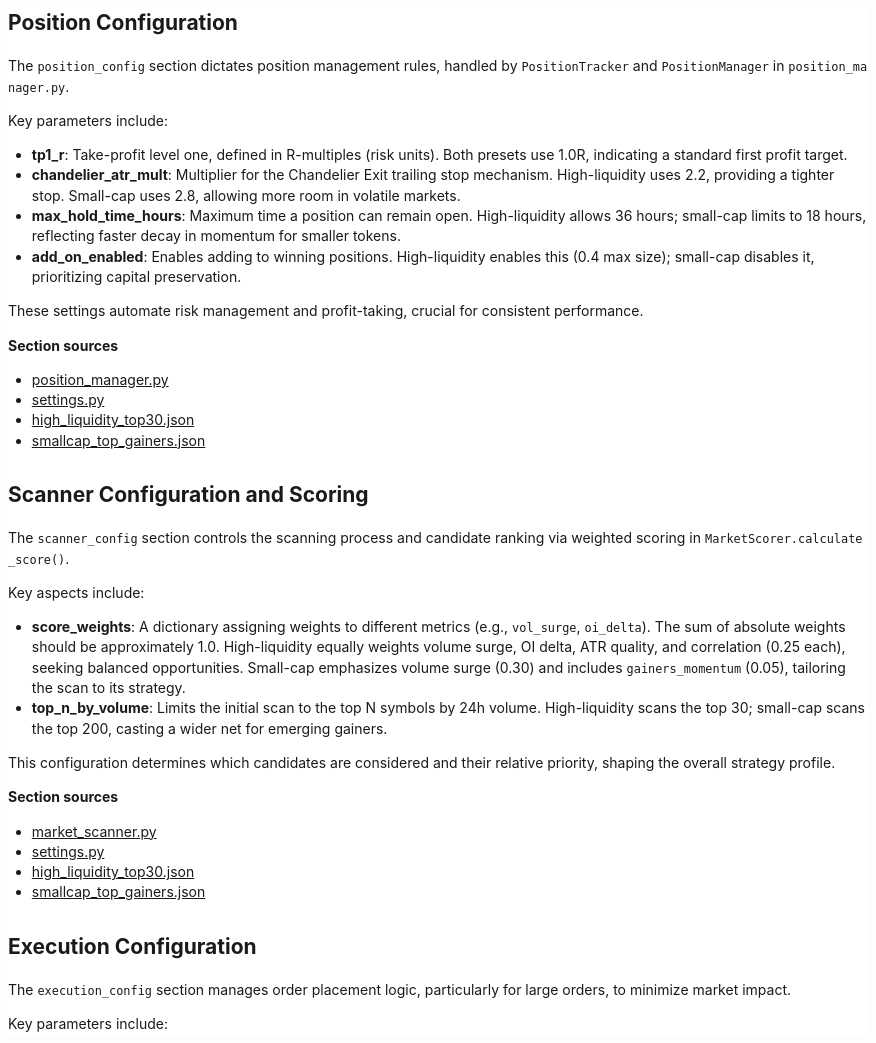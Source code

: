 ## Position Configuration

The `position_config` section dictates position management rules, handled by `PositionTracker` and `PositionManager` in `position_manager.py`.

Key parameters include:

- **tp1_r**: Take-profit level one, defined in R-multiples (risk units). Both presets use 1.0R, indicating a standard first profit target.
- **chandelier_atr_mult**: Multiplier for the Chandelier Exit trailing stop mechanism. High-liquidity uses 2.2, providing a tighter stop. Small-cap uses 2.8, allowing more room in volatile markets.
- **max_hold_time_hours**: Maximum time a position can remain open. High-liquidity allows 36 hours; small-cap limits to 18 hours, reflecting faster decay in momentum for smaller tokens.
- **add_on_enabled**: Enables adding to winning positions. High-liquidity enables this (0.4 max size); small-cap disables it, prioritizing capital preservation.

These settings automate risk management and profit-taking, crucial for consistent performance.

**Section sources**
- [position_manager.py](file://breakout_bot/position/position_manager.py#L200-L250)
- [settings.py](file://breakout_bot/config/settings.py#L118-L135)
- [high_liquidity_top30.json](file://breakout_bot/config/presets/high_liquidity_top30.json#L34-L40)
- [smallcap_top_gainers.json](file://breakout_bot/config/presets/smallcap_top_gainers.json#L34-L40)

## Scanner Configuration and Scoring

The `scanner_config` section controls the scanning process and candidate ranking via weighted scoring in `MarketScorer.calculate_score()`.

Key aspects include:

- **score_weights**: A dictionary assigning weights to different metrics (e.g., `vol_surge`, `oi_delta`). The sum of absolute weights should be approximately 1.0. High-liquidity equally weights volume surge, OI delta, ATR quality, and correlation (0.25 each), seeking balanced opportunities. Small-cap emphasizes volume surge (0.30) and includes `gainers_momentum` (0.05), tailoring the scan to its strategy.
- **top_n_by_volume**: Limits the initial scan to the top N symbols by 24h volume. High-liquidity scans the top 30; small-cap scans the top 200, casting a wider net for emerging gainers.

This configuration determines which candidates are considered and their relative priority, shaping the overall strategy profile.

**Section sources**
- [market_scanner.py](file://breakout_bot/scanner/market_scanner.py#L250-L300)
- [settings.py](file://breakout_bot/config/settings.py#L137-L155)
- [high_liquidity_top30.json](file://breakout_bot/config/presets/high_liquidity_top30.json#L41-L47)
- [smallcap_top_gainers.json](file://breakout_bot/config/presets/smallcap_top_gainers.json#L41-L47)

## Execution Configuration

The `execution_config` section manages order placement logic, particularly for large orders, to minimize market impact.

Key parameters include:
